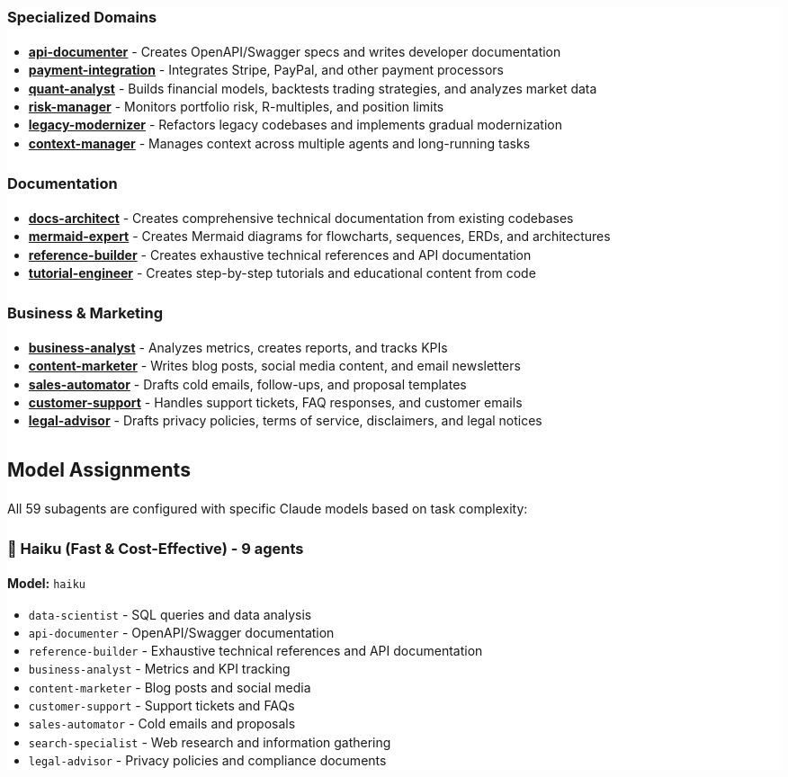 ### Specialized Domains
- **[api-documenter](https://raw.githubusercontent.com/wshobson/agents/main/api-documenter.md)** - Creates OpenAPI/Swagger specs and writes developer documentation
- **[payment-integration](https://raw.githubusercontent.com/wshobson/agents/main/payment-integration.md)** - Integrates Stripe, PayPal, and other payment processors
- **[quant-analyst](https://raw.githubusercontent.com/wshobson/agents/main/quant-analyst.md)** - Builds financial models, backtests trading strategies, and analyzes market data
- **[risk-manager](https://raw.githubusercontent.com/wshobson/agents/main/risk-manager.md)** - Monitors portfolio risk, R-multiples, and position limits
- **[legacy-modernizer](https://raw.githubusercontent.com/wshobson/agents/main/legacy-modernizer.md)** - Refactors legacy codebases and implements gradual modernization
- **[context-manager](https://raw.githubusercontent.com/wshobson/agents/main/context-manager.md)** - Manages context across multiple agents and long-running tasks

### Documentation
- **[docs-architect](https://raw.githubusercontent.com/wshobson/agents/main/docs-architect.md)** - Creates comprehensive technical documentation from existing codebases
- **[mermaid-expert](https://raw.githubusercontent.com/wshobson/agents/main/mermaid-expert.md)** - Creates Mermaid diagrams for flowcharts, sequences, ERDs, and architectures
- **[reference-builder](https://raw.githubusercontent.com/wshobson/agents/main/reference-builder.md)** - Creates exhaustive technical references and API documentation
- **[tutorial-engineer](https://raw.githubusercontent.com/wshobson/agents/main/tutorial-engineer.md)** - Creates step-by-step tutorials and educational content from code

### Business & Marketing
- **[business-analyst](https://raw.githubusercontent.com/wshobson/agents/main/business-analyst.md)** - Analyzes metrics, creates reports, and tracks KPIs
- **[content-marketer](https://raw.githubusercontent.com/wshobson/agents/main/content-marketer.md)** - Writes blog posts, social media content, and email newsletters
- **[sales-automator](https://raw.githubusercontent.com/wshobson/agents/main/sales-automator.md)** - Drafts cold emails, follow-ups, and proposal templates
- **[customer-support](https://raw.githubusercontent.com/wshobson/agents/main/customer-support.md)** - Handles support tickets, FAQ responses, and customer emails
- **[legal-advisor](https://raw.githubusercontent.com/wshobson/agents/main/legal-advisor.md)** - Drafts privacy policies, terms of service, disclaimers, and legal notices

## Model Assignments

All 59 subagents are configured with specific Claude models based on task complexity:

### 🚀 Haiku (Fast & Cost-Effective) - 9 agents
**Model:** `haiku`
- `data-scientist` - SQL queries and data analysis
- `api-documenter` - OpenAPI/Swagger documentation
- `reference-builder` - Exhaustive technical references and API documentation
- `business-analyst` - Metrics and KPI tracking
- `content-marketer` - Blog posts and social media
- `customer-support` - Support tickets and FAQs
- `sales-automator` - Cold emails and proposals
- `search-specialist` - Web research and information gathering
- `legal-advisor` - Privacy policies and compliance documents
